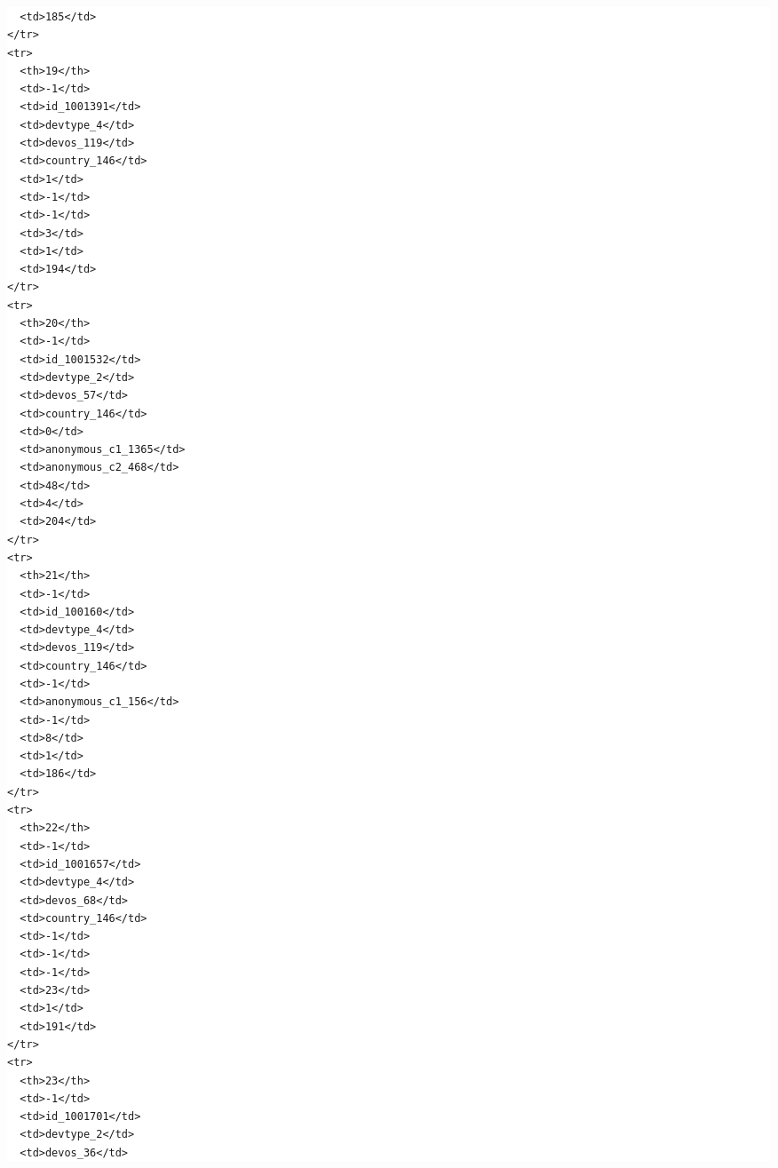      <td>185</td>
    </tr>
    <tr>
      <th>19</th>
      <td>-1</td>
      <td>id_1001391</td>
      <td>devtype_4</td>
      <td>devos_119</td>
      <td>country_146</td>
      <td>1</td>
      <td>-1</td>
      <td>-1</td>
      <td>3</td>
      <td>1</td>
      <td>194</td>
    </tr>
    <tr>
      <th>20</th>
      <td>-1</td>
      <td>id_1001532</td>
      <td>devtype_2</td>
      <td>devos_57</td>
      <td>country_146</td>
      <td>0</td>
      <td>anonymous_c1_1365</td>
      <td>anonymous_c2_468</td>
      <td>48</td>
      <td>4</td>
      <td>204</td>
    </tr>
    <tr>
      <th>21</th>
      <td>-1</td>
      <td>id_100160</td>
      <td>devtype_4</td>
      <td>devos_119</td>
      <td>country_146</td>
      <td>-1</td>
      <td>anonymous_c1_156</td>
      <td>-1</td>
      <td>8</td>
      <td>1</td>
      <td>186</td>
    </tr>
    <tr>
      <th>22</th>
      <td>-1</td>
      <td>id_1001657</td>
      <td>devtype_4</td>
      <td>devos_68</td>
      <td>country_146</td>
      <td>-1</td>
      <td>-1</td>
      <td>-1</td>
      <td>23</td>
      <td>1</td>
      <td>191</td>
    </tr>
    <tr>
      <th>23</th>
      <td>-1</td>
      <td>id_1001701</td>
      <td>devtype_2</td>
      <td>devos_36</td>